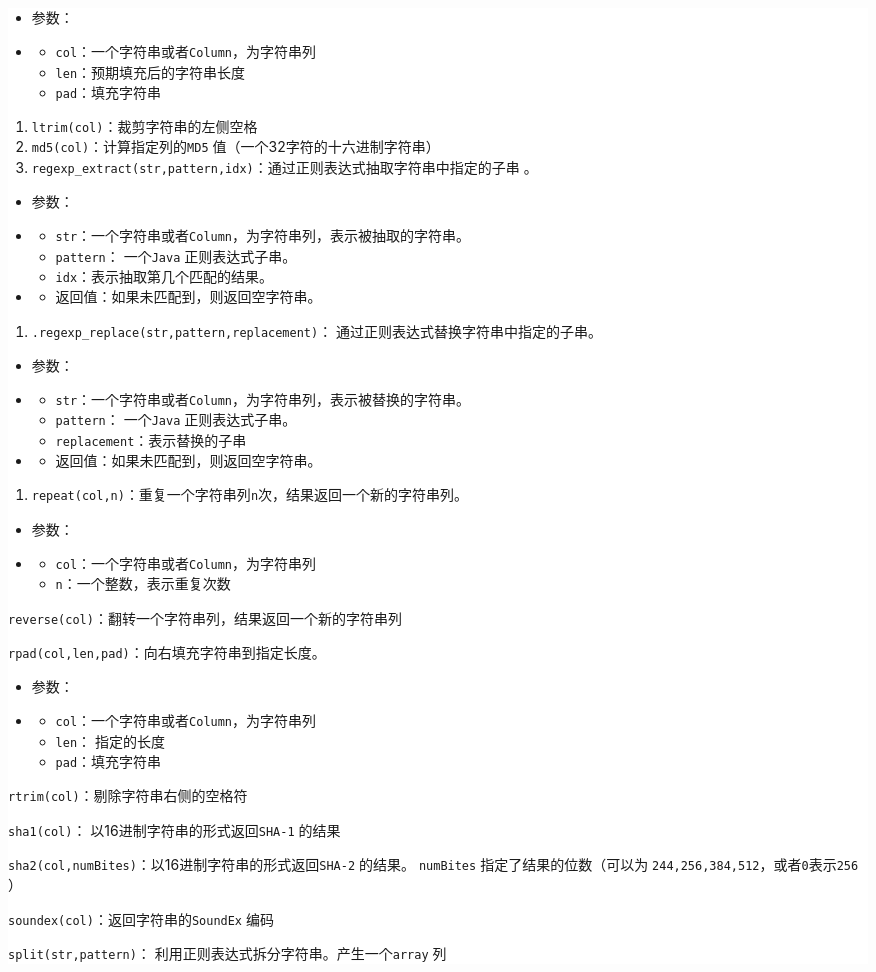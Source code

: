 - 参数：

- - `col`：一个字符串或者`Column`，为字符串列
  - `len`：预期填充后的字符串长度
  - `pad`：填充字符串



1. `ltrim(col)`：裁剪字符串的左侧空格
2. `md5(col)`：计算指定列的`MD5` 值（一个32字符的十六进制字符串）
3. `regexp_extract(str,pattern,idx)`：通过正则表达式抽取字符串中指定的子串 。

- 参数：

- - `str`：一个字符串或者`Column`，为字符串列，表示被抽取的字符串。
  - `pattern`： 一个`Java` 正则表达式子串。
  - `idx`：表示抽取第几个匹配的结果。



- - 返回值：如果未匹配到，则返回空字符串。



1. `.regexp_replace(str,pattern,replacement)`： 通过正则表达式替换字符串中指定的子串。

- 参数：

- - `str`：一个字符串或者`Column`，为字符串列，表示被替换的字符串。
  - `pattern`： 一个`Java` 正则表达式子串。
  - `replacement`：表示替换的子串



- - 返回值：如果未匹配到，则返回空字符串。



1. `repeat(col,n)`：重复一个字符串列`n`次，结果返回一个新的字符串列。

- 参数：

- - `col`：一个字符串或者`Column`，为字符串列
  - `n`：一个整数，表示重复次数

`reverse(col)`：翻转一个字符串列，结果返回一个新的字符串列

`rpad(col,len,pad)`：向右填充字符串到指定长度。

- 参数：

- - `col`：一个字符串或者`Column`，为字符串列
  - `len`： 指定的长度
  - `pad`：填充字符串 

`rtrim(col)`：剔除字符串右侧的空格符

`sha1(col)`： 以16进制字符串的形式返回`SHA-1` 的结果

`sha2(col,numBites)`：以16进制字符串的形式返回`SHA-2` 的结果。
`numBites` 指定了结果的位数（可以为 `244,256,384,512`，或者`0`表示`256` ）

`soundex(col)`：返回字符串的`SoundEx` 编码

`split(str,pattern)`： 利用正则表达式拆分字符串。产生一个`array` 列
